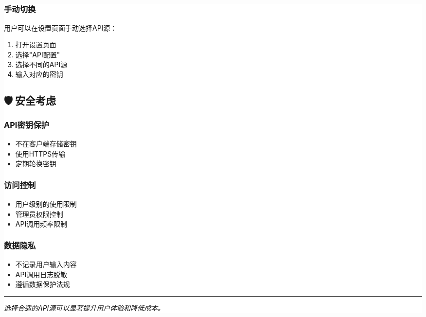 ### 手动切换
用户可以在设置页面手动选择API源：
1. 打开设置页面
2. 选择"API配置"
3. 选择不同的API源
4. 输入对应的密钥

## 🛡️ 安全考虑

### API密钥保护
- 不在客户端存储密钥
- 使用HTTPS传输
- 定期轮换密钥

### 访问控制
- 用户级别的使用限制
- 管理员权限控制
- API调用频率限制

### 数据隐私
- 不记录用户输入内容
- API调用日志脱敏
- 遵循数据保护法规

---

*选择合适的API源可以显著提升用户体验和降低成本。*